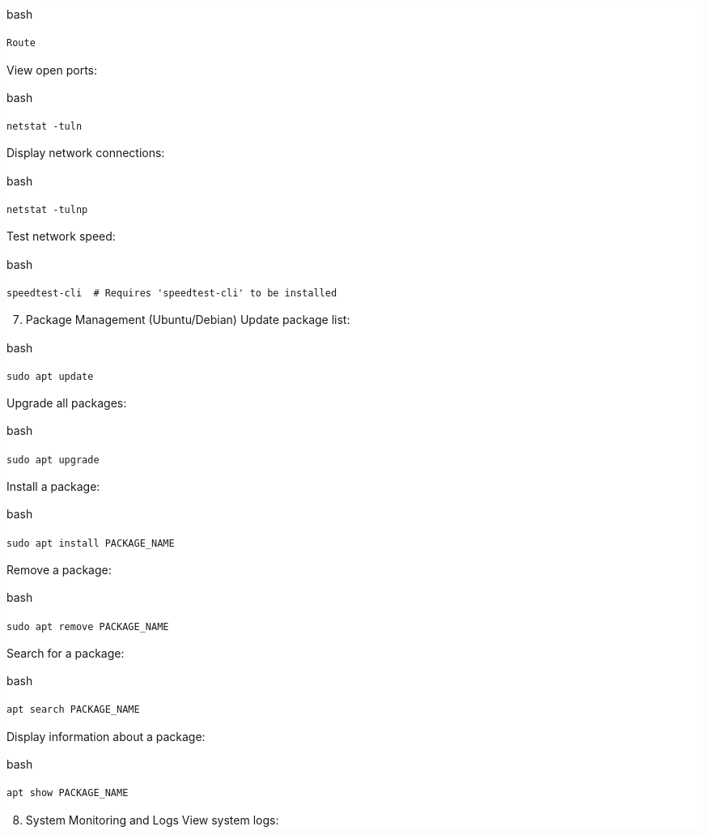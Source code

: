  bash
```
Route
```
View open ports:

 bash
```
netstat -tuln
```
Display network connections:

 bash
```
netstat -tulnp
```
Test network speed:

 bash
```
speedtest-cli  # Requires 'speedtest-cli' to be installed
```
7. Package Management (Ubuntu/Debian)
Update package list:

 bash
```
sudo apt update
```
Upgrade all packages:

 bash
```
sudo apt upgrade
```
Install a package:

 bash
```
sudo apt install PACKAGE_NAME
```
Remove a package:

 bash
```
sudo apt remove PACKAGE_NAME
```
Search for a package:

 bash
```
apt search PACKAGE_NAME
```
Display information about a package:

 bash
```
apt show PACKAGE_NAME
```
8. System Monitoring and Logs
View system logs:

